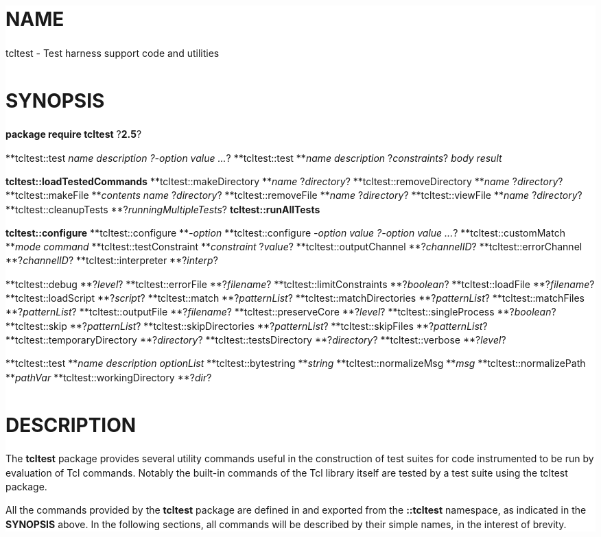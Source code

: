 # NAME

tcltest - Test harness support code and utilities

# SYNOPSIS

**package require tcltest** ?**2.5**?

**tcltest::test ***name description* ?*-option value \...*?
**tcltest::test ***name description* ?*constraints*? *body result*

**tcltest::loadTestedCommands** **tcltest::makeDirectory ***name*
?*directory*? **tcltest::removeDirectory ***name* ?*directory*?
**tcltest::makeFile ***contents name* ?*directory*?
**tcltest::removeFile ***name* ?*directory*? **tcltest::viewFile
***name* ?*directory*? **tcltest::cleanupTests
**?*runningMultipleTests*? **tcltest::runAllTests**

**tcltest::configure** **tcltest::configure ***-option*
**tcltest::configure ***-option value* ?*-option value \...*?
**tcltest::customMatch ***mode command* **tcltest::testConstraint
***constraint* ?*value*? **tcltest::outputChannel **?*channelID*?
**tcltest::errorChannel **?*channelID*? **tcltest::interpreter
**?*interp*?

**tcltest::debug **?*level*? **tcltest::errorFile **?*filename*?
**tcltest::limitConstraints **?*boolean*? **tcltest::loadFile
**?*filename*? **tcltest::loadScript **?*script*? **tcltest::match
**?*patternList*? **tcltest::matchDirectories **?*patternList*?
**tcltest::matchFiles **?*patternList*? **tcltest::outputFile
**?*filename*? **tcltest::preserveCore **?*level*?
**tcltest::singleProcess **?*boolean*? **tcltest::skip **?*patternList*?
**tcltest::skipDirectories **?*patternList*? **tcltest::skipFiles
**?*patternList*? **tcltest::temporaryDirectory **?*directory*?
**tcltest::testsDirectory **?*directory*? **tcltest::verbose **?*level*?

**tcltest::test ***name description optionList* **tcltest::bytestring
***string* **tcltest::normalizeMsg ***msg* **tcltest::normalizePath
***pathVar* **tcltest::workingDirectory **?*dir*?

# DESCRIPTION

The **tcltest** package provides several utility commands useful in the
construction of test suites for code instrumented to be run by
evaluation of Tcl commands. Notably the built-in commands of the Tcl
library itself are tested by a test suite using the tcltest package.

All the commands provided by the **tcltest** package are defined in and
exported from the **::tcltest** namespace, as indicated in the
**SYNOPSIS** above. In the following sections, all commands will be
described by their simple names, in the interest of brevity.
